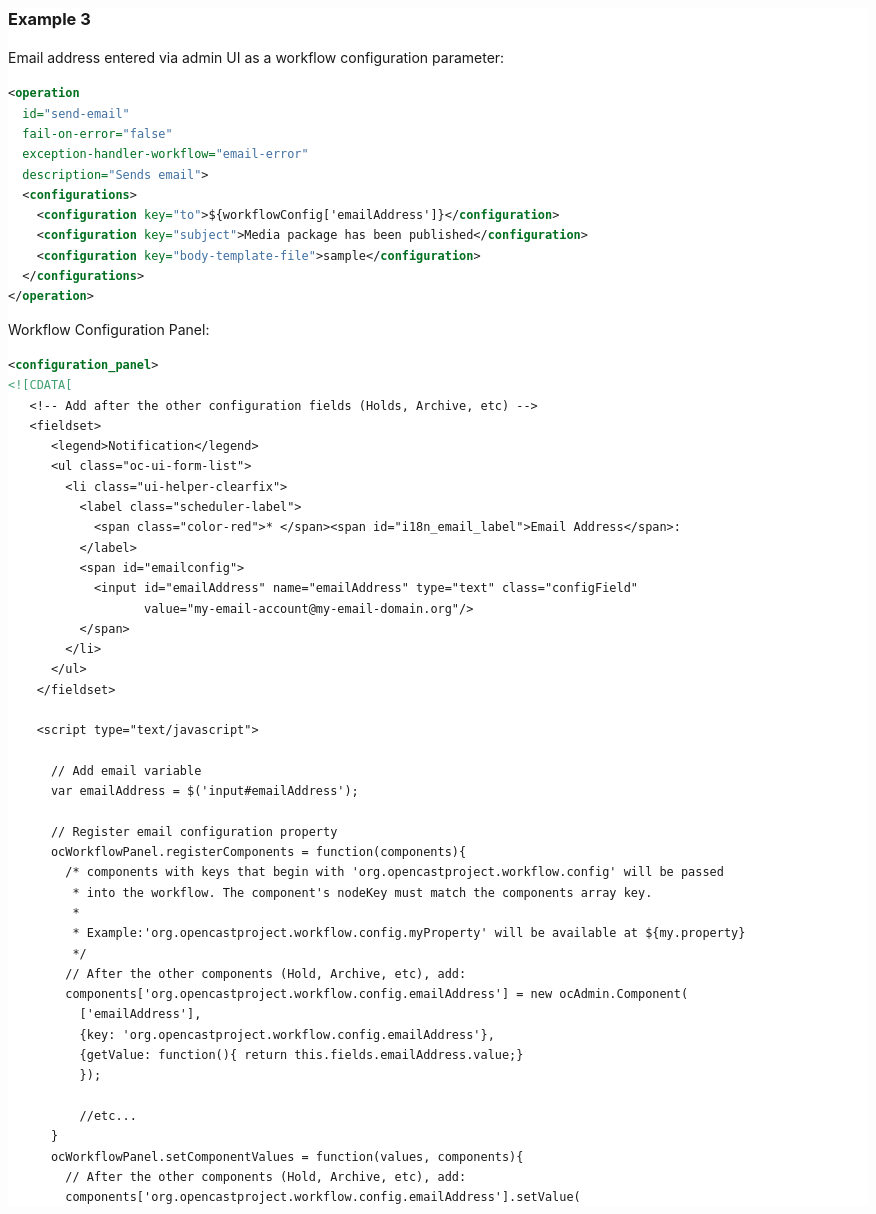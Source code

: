 ### Example 3

Email address entered via admin UI as a workflow configuration parameter:

```xml
<operation
  id="send-email"
  fail-on-error="false"
  exception-handler-workflow="email-error"
  description="Sends email">
  <configurations>
    <configuration key="to">${workflowConfig['emailAddress']}</configuration>
    <configuration key="subject">Media package has been published</configuration>
    <configuration key="body-template-file">sample</configuration>
  </configurations>
</operation>
```

Workflow Configuration Panel:

```xml
<configuration_panel>
<![CDATA[
   <!-- Add after the other configuration fields (Holds, Archive, etc) -->
   <fieldset>
      <legend>Notification</legend>
      <ul class="oc-ui-form-list">
        <li class="ui-helper-clearfix">
          <label class="scheduler-label">
            <span class="color-red">* </span><span id="i18n_email_label">Email Address</span>:
          </label>
          <span id="emailconfig">
            <input id="emailAddress" name="emailAddress" type="text" class="configField"
                   value="my-email-account@my-email-domain.org"/>
          </span>
        </li>
      </ul>
    </fieldset>

    <script type="text/javascript">

      // Add email variable
      var emailAddress = $('input#emailAddress');

      // Register email configuration property
      ocWorkflowPanel.registerComponents = function(components){
        /* components with keys that begin with 'org.opencastproject.workflow.config' will be passed
         * into the workflow. The component's nodeKey must match the components array key.
         *
         * Example:'org.opencastproject.workflow.config.myProperty' will be available at ${my.property}
         */
        // After the other components (Hold, Archive, etc), add:
        components['org.opencastproject.workflow.config.emailAddress'] = new ocAdmin.Component(
          ['emailAddress'],
          {key: 'org.opencastproject.workflow.config.emailAddress'},
          {getValue: function(){ return this.fields.emailAddress.value;}
          });

          //etc...
      }
      ocWorkflowPanel.setComponentValues = function(values, components){
        // After the other components (Hold, Archive, etc), add:
        components['org.opencastproject.workflow.config.emailAddress'].setValue(
```